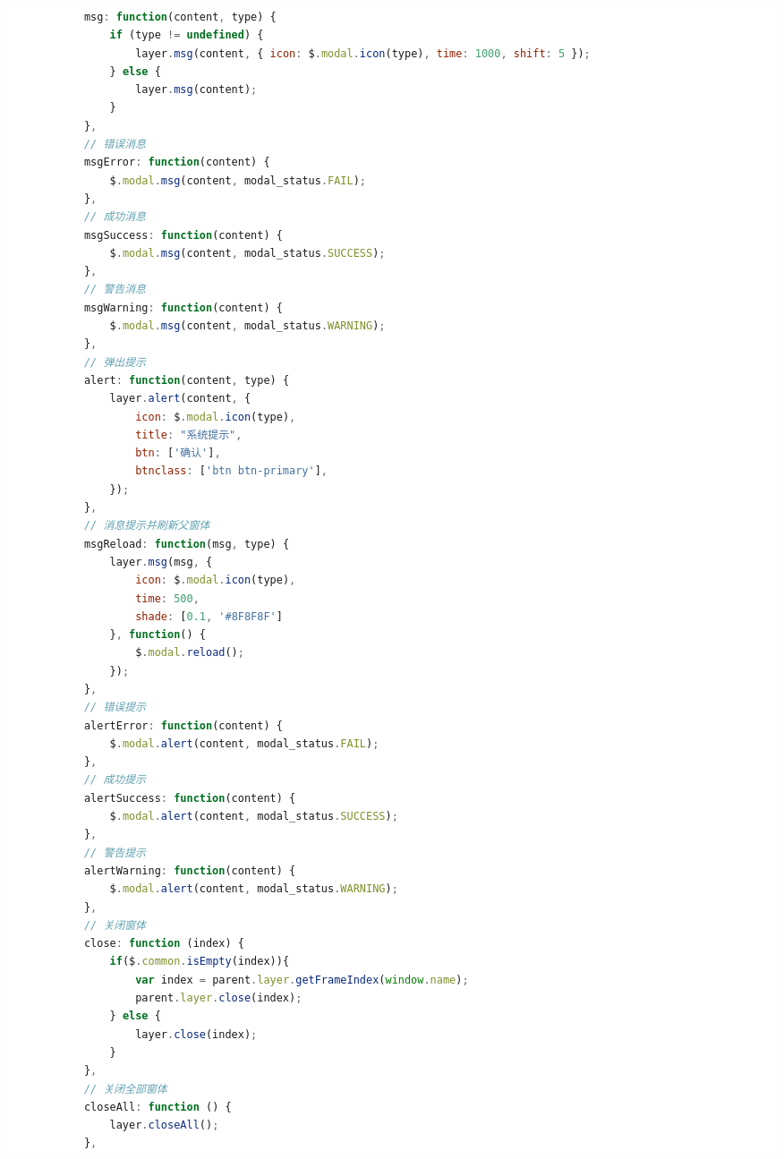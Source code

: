 ```js
            msg: function(content, type) {
                if (type != undefined) {
                    layer.msg(content, { icon: $.modal.icon(type), time: 1000, shift: 5 });
                } else {
                    layer.msg(content);
                }
            },
            // 错误消息
            msgError: function(content) {
                $.modal.msg(content, modal_status.FAIL);
            },
            // 成功消息
            msgSuccess: function(content) {
                $.modal.msg(content, modal_status.SUCCESS);
            },
            // 警告消息
            msgWarning: function(content) {
                $.modal.msg(content, modal_status.WARNING);
            },
            // 弹出提示
            alert: function(content, type) {
                layer.alert(content, {
                    icon: $.modal.icon(type),
                    title: "系统提示",
                    btn: ['确认'],
                    btnclass: ['btn btn-primary'],
                });
            },
            // 消息提示并刷新父窗体
            msgReload: function(msg, type) {
                layer.msg(msg, {
                    icon: $.modal.icon(type),
                    time: 500,
                    shade: [0.1, '#8F8F8F']
                }, function() {
                    $.modal.reload();
                });
            },
            // 错误提示
            alertError: function(content) {
                $.modal.alert(content, modal_status.FAIL);
            },
            // 成功提示
            alertSuccess: function(content) {
                $.modal.alert(content, modal_status.SUCCESS);
            },
            // 警告提示
            alertWarning: function(content) {
                $.modal.alert(content, modal_status.WARNING);
            },
            // 关闭窗体
            close: function (index) {
                if($.common.isEmpty(index)){
                    var index = parent.layer.getFrameIndex(window.name);
                    parent.layer.close(index);
                } else {
                    layer.close(index);
                }
            },
            // 关闭全部窗体
            closeAll: function () {
                layer.closeAll();
            },
```
